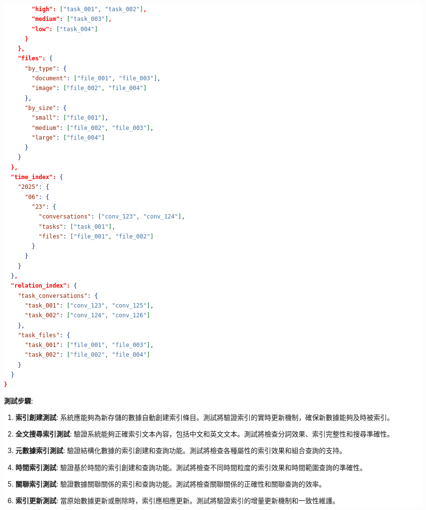 ```json
        "high": ["task_001", "task_002"],
        "medium": ["task_003"],
        "low": ["task_004"]
      }
    },
    "files": {
      "by_type": {
        "document": ["file_001", "file_003"],
        "image": ["file_002", "file_004"]
      },
      "by_size": {
        "small": ["file_001"],
        "medium": ["file_002", "file_003"],
        "large": ["file_004"]
      }
    }
  },
  "time_index": {
    "2025": {
      "06": {
        "23": {
          "conversations": ["conv_123", "conv_124"],
          "tasks": ["task_001"],
          "files": ["file_001", "file_002"]
        }
      }
    }
  },
  "relation_index": {
    "task_conversations": {
      "task_001": ["conv_123", "conv_125"],
      "task_002": ["conv_124", "conv_126"]
    },
    "task_files": {
      "task_001": ["file_001", "file_003"],
      "task_002": ["file_002", "file_004"]
    }
  }
}
```

**測試步驟**:

1. **索引創建測試**: 系統應能夠為新存儲的數據自動創建索引條目。測試將驗證索引的實時更新機制，確保新數據能夠及時被索引。

2. **全文搜尋索引測試**: 驗證系統能夠正確索引文本內容，包括中文和英文文本。測試將檢查分詞效果、索引完整性和搜尋準確性。

3. **元數據索引測試**: 驗證結構化數據的索引創建和查詢功能。測試將檢查各種屬性的索引效果和組合查詢的支持。

4. **時間索引測試**: 驗證基於時間的索引創建和查詢功能。測試將檢查不同時間粒度的索引效果和時間範圍查詢的準確性。

5. **關聯索引測試**: 驗證數據關聯關係的索引和查詢功能。測試將檢查關聯關係的正確性和關聯查詢的效率。

6. **索引更新測試**: 當原始數據更新或刪除時，索引應相應更新。測試將驗證索引的增量更新機制和一致性維護。
